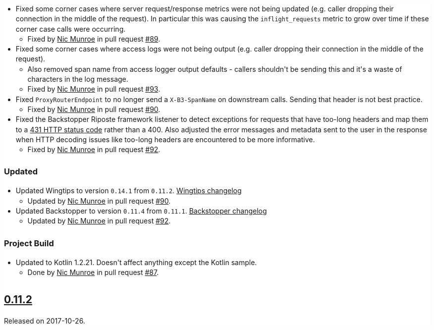 - Fixed some corner cases where server request/response metrics were not being updated (e.g. caller dropping their
connection in the middle of the request). In particular this was causing the `inflight_requests` metric to grow over
time if these corner case calls were occurring.
    - Fixed by [Nic Munroe][contrib_nicmunroe] in pull request [#89](https://github.com/Nike-Inc/riposte/pull/89).
- Fixed some corner cases where access logs were not being output (e.g. caller dropping their connection in the middle 
of the request). 
    - Also removed span name from access logger output defaults - callers shouldn't be sending this and it's a waste of 
    characters in the log message.
    - Fixed by [Nic Munroe][contrib_nicmunroe] in pull request [#93](https://github.com/Nike-Inc/riposte/pull/93).
- Fixed `ProxyRouterEndpoint` to no longer send a `X-B3-SpanName` on downstream calls. Sending that header is not
best practice.
    - Fixed by [Nic Munroe][contrib_nicmunroe] in pull request [#90](https://github.com/Nike-Inc/riposte/pull/90).
- Fixed the Backstopper Riposte framework listener to detect exceptions for requests that have too-long headers and
map them to a [431 HTTP status code](https://tools.ietf.org/html/rfc6585#page-4) rather than a 400. Also adjusted the
error messages and metadata sent to the user in the response when HTTP decoding issues like too-long headers are 
encountered to be more informative.
    - Fixed by [Nic Munroe][contrib_nicmunroe] in pull request [#92](https://github.com/Nike-Inc/riposte/pull/92).

### Updated

- Updated Wingtips to version `0.14.1` from `0.11.2`. 
[Wingtips changelog](https://github.com/Nike-Inc/wingtips/blob/master/CHANGELOG.md)
    - Updated by [Nic Munroe][contrib_nicmunroe] in pull request [#90](https://github.com/Nike-Inc/riposte/pull/90).
- Updated Backstopper to version `0.11.4` from `0.11.1`.
[Backstopper changelog](https://github.com/Nike-Inc/backstopper/blob/master/CHANGELOG.md)
    - Updated by [Nic Munroe][contrib_nicmunroe] in pull request [#92](https://github.com/Nike-Inc/riposte/pull/92).

### Project Build

- Updated to Kotlin 1.2.21. Doesn't affect anything except the Kotlin sample.
    - Done by [Nic Munroe][contrib_nicmunroe] in pull request [#87](https://github.com/Nike-Inc/riposte/pull/87).

## [0.11.2](https://github.com/Nike-Inc/riposte/releases/tag/riposte-v0.11.2)

Released on 2017-10-26.


[contrib_nicmunroe]: https://github.com/nicmunroe
[contrib_palemorningdun]: https://github.com/palemorningdun
[contrib_rabeyta]: https://github.com/rabeyta
[contrib_vicbell]: https://github.com/vicbell
[contrib_ferhatsb]: https://github.com/ferhatsb
[contrib_amitsk]: https://github.com/amitsk
[contrib_tlisonbee]: https://github.com/tlisonbee
[contrib_cjha]: https://github.com/cjha
[contrib_jcnorman48]: https://github.com/jcnorman48
[contrib_scientificmethod]: https://github.com/ScientificMethod
[contrib_nmyers322]: https://github.com/nmyers322